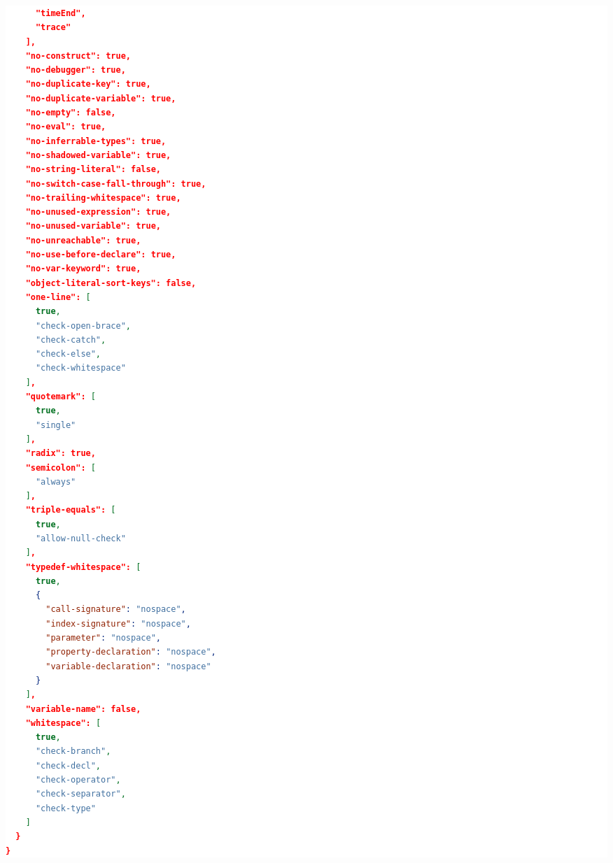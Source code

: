 ```json
      "timeEnd",
      "trace"
    ],
    "no-construct": true,
    "no-debugger": true,
    "no-duplicate-key": true,
    "no-duplicate-variable": true,
    "no-empty": false,
    "no-eval": true,
    "no-inferrable-types": true,
    "no-shadowed-variable": true,
    "no-string-literal": false,
    "no-switch-case-fall-through": true,
    "no-trailing-whitespace": true,
    "no-unused-expression": true,
    "no-unused-variable": true,
    "no-unreachable": true,
    "no-use-before-declare": true,
    "no-var-keyword": true,
    "object-literal-sort-keys": false,
    "one-line": [
      true,
      "check-open-brace",
      "check-catch",
      "check-else",
      "check-whitespace"
    ],
    "quotemark": [
      true,
      "single"
    ],
    "radix": true,
    "semicolon": [
      "always"
    ],
    "triple-equals": [
      true,
      "allow-null-check"
    ],
    "typedef-whitespace": [
      true,
      {
        "call-signature": "nospace",
        "index-signature": "nospace",
        "parameter": "nospace",
        "property-declaration": "nospace",
        "variable-declaration": "nospace"
      }
    ],
    "variable-name": false,
    "whitespace": [
      true,
      "check-branch",
      "check-decl",
      "check-operator",
      "check-separator",
      "check-type"
    ]
  }
}
```
